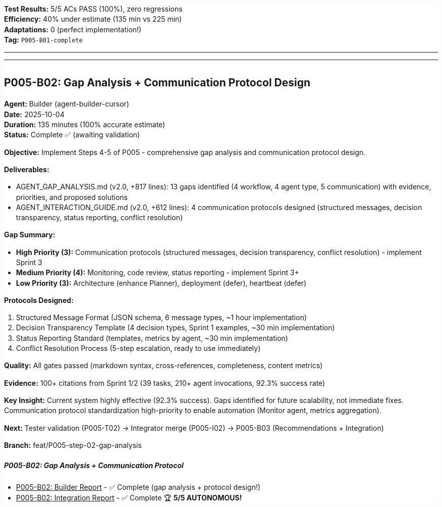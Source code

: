 **Test Results:** 5/5 ACs PASS (100%), zero regressions  
**Efficiency:** 40% under estimate (135 min vs 225 min)  
**Adaptations:** 0 (perfect implementation!)  
**Tag:** `P005-B01-complete`

---


---

## P005-B02: Gap Analysis + Communication Protocol Design

**Agent:** Builder (agent-builder-cursor)  
**Date:** 2025-10-04  
**Duration:** 135 minutes (100% accurate estimate)  
**Status:** Complete ✅ (awaiting validation)

**Objective:** Implement Steps 4-5 of P005 - comprehensive gap analysis and communication protocol design.

**Deliverables:**
- AGENT_GAP_ANALYSIS.md (v2.0, +817 lines): 13 gaps identified (4 workflow, 4 agent type, 5 communication) with evidence, priorities, and proposed solutions
- AGENT_INTERACTION_GUIDE.md (v2.0, +612 lines): 4 communication protocols designed (structured messages, decision transparency, status reporting, conflict resolution)

**Gap Summary:**
- **High Priority (3):** Communication protocols (structured messages, decision transparency, conflict resolution) - implement Sprint 3
- **Medium Priority (4):** Monitoring, code review, status reporting - implement Sprint 3+
- **Low Priority (3):** Architecture (enhance Planner), deployment (defer), heartbeat (defer)

**Protocols Designed:**
1. Structured Message Format (JSON schema, 6 message types, ~1 hour implementation)
2. Decision Transparency Template (4 decision types, Sprint 1 examples, ~30 min implementation)
3. Status Reporting Standard (templates, metrics by agent, ~30 min implementation)
4. Conflict Resolution Process (5-step escalation, ready to use immediately)

**Quality:** All gates passed (markdown syntax, cross-references, completeness, content metrics)

**Evidence:** 100+ citations from Sprint 1/2 (39 tasks, 210+ agent invocations, 92.3% success rate)

**Key Insight:** Current system highly effective (92.3% success). Gaps identified for future scalability, not immediate fixes. Communication protocol standardization high-priority to enable automation (Monitor agent, metrics aggregation).

**Next:** Tester validation (P005-T02) → Integrator merge (P005-I02) → P005-B03 (Recommendations + Integration)

**Branch:** feat/P005-step-02-gap-analysis


##### P005-B02: Gap Analysis + Communication Protocol
- [P005-B02: Builder Report](reports/P005/builder_P005-B02.md) - ✅ Complete (gap analysis + protocol design!)
- [P005-B02: Integration Report](reports/P005/integrator_P005-B02.md) - ✅ Complete 🏆 **5/5 AUTONOMOUS!**
